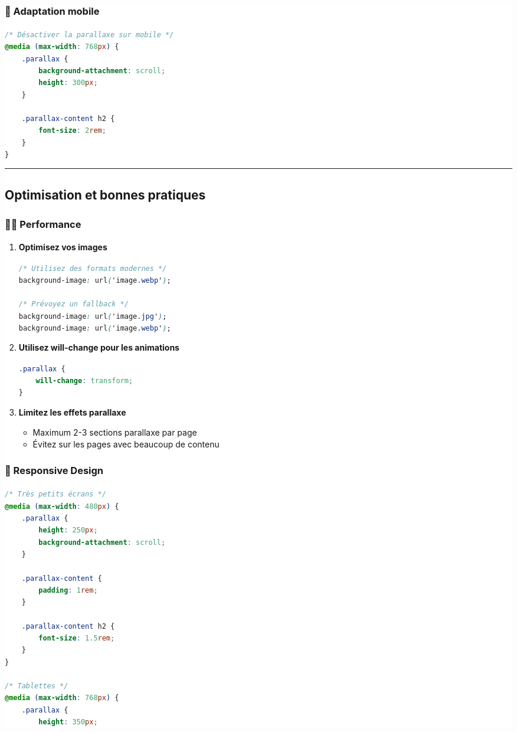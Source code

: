 ### 📱 Adaptation mobile

```css
/* Désactiver la parallaxe sur mobile */
@media (max-width: 768px) {
    .parallax {
        background-attachment: scroll;
        height: 300px;
    }
    
    .parallax-content h2 {
        font-size: 2rem;
    }
}
```

---

## Optimisation et bonnes pratiques

### 🏃‍♂️ Performance

1. **Optimisez vos images**
   ```css
   /* Utilisez des formats modernes */
   background-image: url('image.webp');
   
   /* Prévoyez un fallback */
   background-image: url('image.jpg');
   background-image: url('image.webp');
   ```

2. **Utilisez will-change pour les animations**
   ```css
   .parallax {
       will-change: transform;
   }
   ```

3. **Limitez les effets parallaxe**
   - Maximum 2-3 sections parallaxe par page
   - Évitez sur les pages avec beaucoup de contenu

### 📱 Responsive Design

```css
/* Très petits écrans */
@media (max-width: 480px) {
    .parallax {
        height: 250px;
        background-attachment: scroll;
    }
    
    .parallax-content {
        padding: 1rem;
    }
    
    .parallax-content h2 {
        font-size: 1.5rem;
    }
}

/* Tablettes */
@media (max-width: 768px) {
    .parallax {
        height: 350px;
```